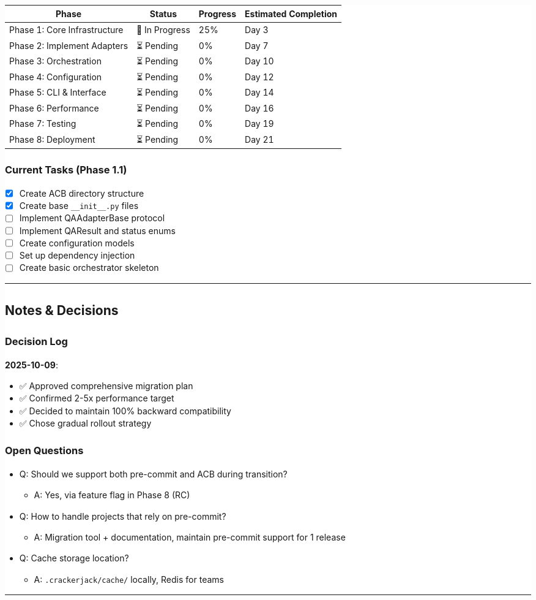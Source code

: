 | Phase | Status | Progress | Estimated Completion |
|-------|--------|----------|---------------------|
| Phase 1: Core Infrastructure | 🚧 In Progress | 25% | Day 3 |
| Phase 2: Implement Adapters | ⏳ Pending | 0% | Day 7 |
| Phase 3: Orchestration | ⏳ Pending | 0% | Day 10 |
| Phase 4: Configuration | ⏳ Pending | 0% | Day 12 |
| Phase 5: CLI & Interface | ⏳ Pending | 0% | Day 14 |
| Phase 6: Performance | ⏳ Pending | 0% | Day 16 |
| Phase 7: Testing | ⏳ Pending | 0% | Day 19 |
| Phase 8: Deployment | ⏳ Pending | 0% | Day 21 |

### Current Tasks (Phase 1.1)

- [x] Create ACB directory structure
- [x] Create base `__init__.py` files
- [ ] Implement QAAdapterBase protocol
- [ ] Implement QAResult and status enums
- [ ] Create configuration models
- [ ] Set up dependency injection
- [ ] Create basic orchestrator skeleton

______________________________________________________________________

## Notes & Decisions

### Decision Log

**2025-10-09**:

- ✅ Approved comprehensive migration plan
- ✅ Confirmed 2-5x performance target
- ✅ Decided to maintain 100% backward compatibility
- ✅ Chose gradual rollout strategy

### Open Questions

- Q: Should we support both pre-commit and ACB during transition?

  - A: Yes, via feature flag in Phase 8 (RC)

- Q: How to handle projects that rely on pre-commit?

  - A: Migration tool + documentation, maintain pre-commit support for 1 release

- Q: Cache storage location?

  - A: `.crackerjack/cache/` locally, Redis for teams

______________________________________________________________________
